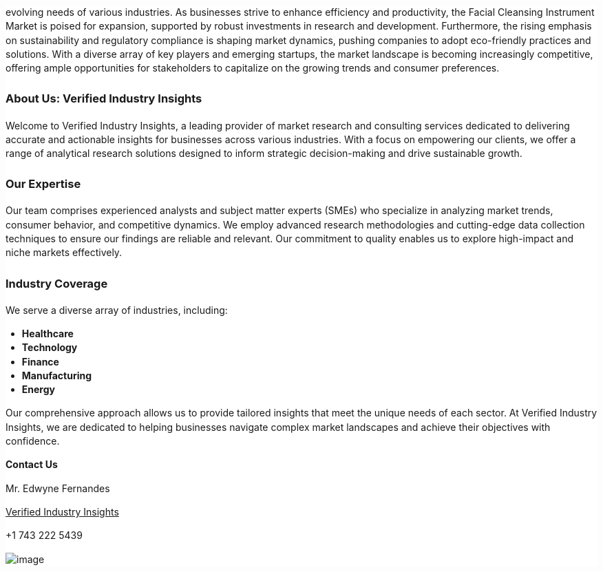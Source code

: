 evolving needs of various industries. As businesses strive to enhance efficiency and productivity, the Facial Cleansing Instrument Market is poised for expansion, supported by robust investments in research and development. Furthermore, the rising emphasis on sustainability and regulatory compliance is shaping market dynamics, pushing companies to adopt eco-friendly practices and solutions. With a diverse array of key players and emerging startups, the market landscape is becoming increasingly competitive, offering ample opportunities for stakeholders to capitalize on the growing trends and consumer preferences.</p><h3>About Us: Verified Industry Insights</h3><p>Welcome to Verified Industry Insights, a leading provider of market research and consulting services dedicated to delivering accurate and actionable insights for businesses across various industries. With a focus on empowering our clients, we offer a range of analytical research solutions designed to inform strategic decision-making and drive sustainable growth.</p><h3>Our Expertise</h3><p>Our team comprises experienced analysts and subject matter experts (SMEs) who specialize in analyzing market trends, consumer behavior, and competitive dynamics. We employ advanced research methodologies and cutting-edge data collection techniques to ensure our findings are reliable and relevant. Our commitment to quality enables us to explore high-impact and niche markets effectively.</p><h3>Industry Coverage</h3><p>We serve a diverse array of industries, including:</p><ul><li><strong>Healthcare</strong></li><li><strong>Technology</strong></li><li><strong>Finance</strong></li><li><strong>Manufacturing</strong></li><li><strong>Energy</strong></li></ul><p>Our comprehensive approach allows us to provide tailored insights that meet the unique needs of each sector. At Verified Industry Insights, we are dedicated to helping businesses navigate complex market landscapes and achieve their objectives with confidence.</p><p><strong>Contact Us</strong></p><p>Mr. Edwyne Fernandes</p><p><a href="https://www.verifiedindustryinsights.com/">Verified Industry Insights</a></p><p>+1 743 222 5439</p>
![image](https://github.com/user-attachments/assets/363eaa50-038f-42fa-9e97-8cb5a2e2002a)
